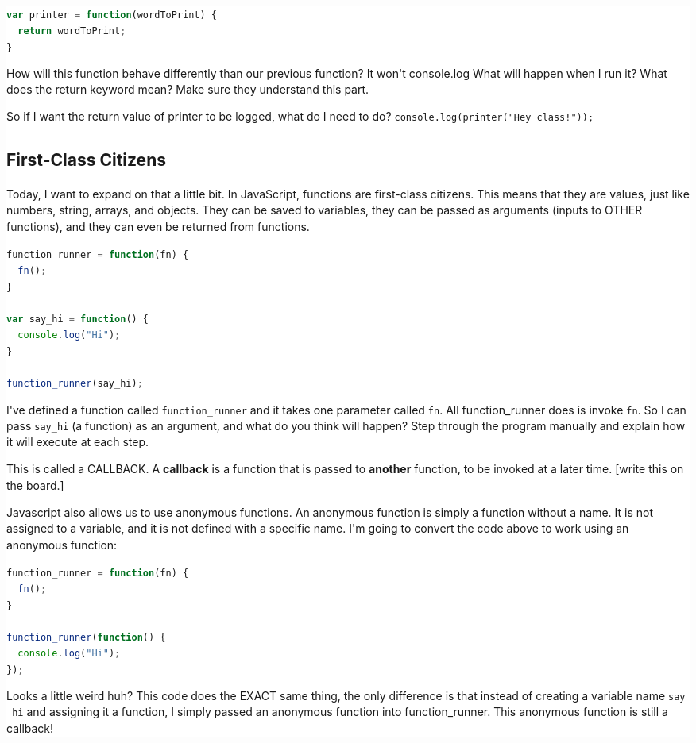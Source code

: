 ```javascript
var printer = function(wordToPrint) {
  return wordToPrint;
}
```

How will this function behave differently than our previous function? It won't console.log
What will happen when I run it? What does the return keyword mean? Make sure they understand this part.

So if I want the return value of printer to be logged, what do I need to do? `console.log(printer("Hey class!"));`

## First-Class Citizens

Today, I want to expand on that a little bit. In JavaScript, functions are first-class citizens. This means that they are values, just like numbers, string, arrays, and objects. They can be saved to variables, they can be passed as arguments (inputs to  OTHER functions), and they can even be returned from functions.

```javascript
function_runner = function(fn) {
  fn();
}

var say_hi = function() {
  console.log("Hi");
}

function_runner(say_hi);
```

I've defined a function called `function_runner` and it takes one parameter called `fn`. All function_runner does is invoke `fn`. So I can pass `say_hi` (a function) as an argument, and what do you think will happen? Step through the program manually and explain how it will execute at each step.

This is called a CALLBACK. A **callback** is a function that is passed to **another** function, to be invoked at a later time. [write this on the board.]

Javascript also allows us to use anonymous functions. An anonymous function is simply a function without a name. It is not assigned to a variable, and it is not defined with a specific name. I'm going to convert the code above to work using an anonymous function:

```javascript
function_runner = function(fn) {
  fn();
}

function_runner(function() {
  console.log("Hi");
});
```

Looks a little weird huh? This code does the EXACT same thing, the only difference is that instead of creating a variable name `say_hi` and assigning it a function, I simply passed an anonymous function into function_runner. This anonymous function is still a callback!
